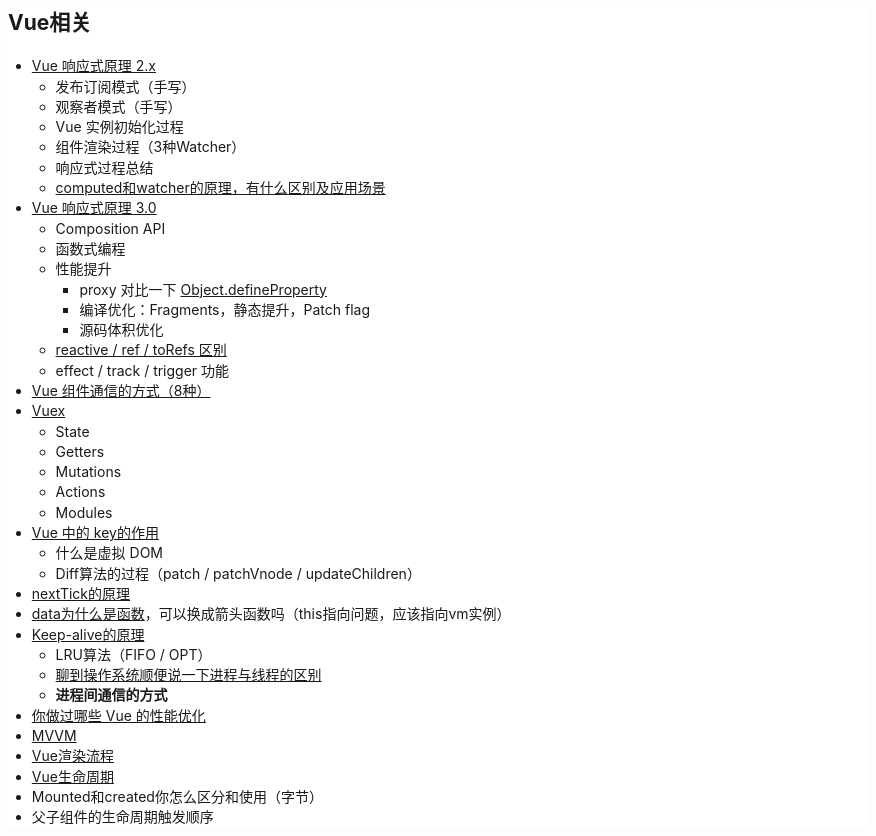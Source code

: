 ## Vue相关

  * [Vue 响应式原理 2.x](https://jinjingxuan.github.io/2020/11/12/Vue-Vue%E5%93%8D%E5%BA%94%E5%BC%8F%E5%8E%9F%E7%90%86%E8%AF%A6%E8%A7%A3/)
    * 发布订阅模式（手写）
    * 观察者模式（手写）
    * Vue 实例初始化过程
    * 组件渲染过程（3种Watcher）
    * 响应式过程总结
    * [computed和watcher的原理，有什么区别及应用场景](https://jinjingxuan.github.io/2018/08/03/%E9%9D%A2%E8%AF%95-%E9%9D%A2%E8%AF%95%E9%A2%98%EF%BC%88%E4%B8%80%EF%BC%89/#toc-heading-5)
  * [Vue 响应式原理 3.0](https://jinjingxuan.github.io/2020/12/17/Vue-Vue3.0%EF%BC%88%E4%B8%80%EF%BC%89/) 
    * Composition API
    * 函数式编程
    * 性能提升
      * proxy 对比一下 [Object.defineProperty](https://developer.mozilla.org/zh-CN/docs/Web/JavaScript/Reference/Global_Objects/Object/defineProperty)
      * 编译优化：Fragments，静态提升，Patch flag
      * 源码体积优化
    * [reactive / ref / toRefs 区别](https://jinjingxuan.github.io/2020/12/17/Vue-Vue3.0%EF%BC%88%E4%BA%8C%EF%BC%89/#toc-heading-3)
    * effect / track / trigger 功能
  * [Vue 组件通信的方式（8种）](https://jinjingxuan.github.io/2020/11/12/Vue-Vue%E7%BB%84%E4%BB%B6%E9%80%9A%E4%BF%A1%E7%9A%84%E6%96%B9%E5%BC%8F/)
  * [Vuex](https://vuex.vuejs.org/zh/)
    * State
    * Getters
    * Mutations
    * Actions
    * Modules
  * [Vue 中的 key的作用](https://jinjingxuan.github.io/2020/09/24/VirtualDOM-VirtualDOM%E4%B8%8EDiff%E7%AE%97%E6%B3%95/#toc-heading-7)
    * 什么是虚拟 DOM
    * Diff算法的过程（patch / patchVnode / updateChildren）
  * [nextTick的原理](https://jinjingxuan.github.io/2020/10/16/Vue-Vue%E6%BA%90%E7%A0%81%E5%AD%A6%E4%B9%A0%EF%BC%88%E4%BA%8C%EF%BC%89/#toc-heading-3)
  * [data为什么是函数](https://jinjingxuan.github.io/2018/08/03/%E9%9D%A2%E8%AF%95-%E9%9D%A2%E8%AF%95%E9%A2%98%EF%BC%88%E4%B8%80%EF%BC%89/#toc-heading-12)，可以换成箭头函数吗（this指向问题，应该指向vm实例）
  * [Keep-alive的原理](https://jinjingxuan.github.io/2018/08/03/%E9%9D%A2%E8%AF%95-%E9%9D%A2%E8%AF%95%E9%A2%98%EF%BC%88%E5%8D%81%EF%BC%89/#toc-heading-12)
    * LRU算法（FIFO / OPT）
    * [聊到操作系统顺便说一下进程与线程的区别](https://jinjingxuan.github.io/2020/11/23/%E8%AE%A1%E7%AE%97%E6%9C%BA%E5%9F%BA%E7%A1%80-%E8%AE%A1%E7%AE%97%E6%9C%BA%E5%9F%BA%E7%A1%80/#toc-heading-7)
    * **进程间通信的方式**
  * [你做过哪些 Vue 的性能优化](https://jinjingxuan.github.io/2018/08/03/%E9%9D%A2%E8%AF%95-%E9%9D%A2%E8%AF%95%E9%A2%98%EF%BC%88%E5%8D%81%EF%BC%89/)
  * [MVVM](https://jinjingxuan.github.io/2018/03/09/%E9%9D%A2%E8%AF%95-%E9%9D%A2%E8%AF%95%E9%A2%98%EF%BC%88%E5%8D%81%E4%B8%80%EF%BC%89)
  * [Vue渲染流程](https://jinjingxuan.github.io/2018/03/09/%E9%9D%A2%E8%AF%95-%E9%9D%A2%E8%AF%95%E9%A2%98%EF%BC%88%E5%8D%81%E4%B8%80%EF%BC%89)
  * [Vue生命周期](https://jinjingxuan.github.io/2018/08/03/%E9%9D%A2%E8%AF%95-%E9%9D%A2%E8%AF%95%E9%A2%98%EF%BC%88%E5%8D%81%E4%B8%80%EF%BC%89/)
  * Mounted和created你怎么区分和使用（字节）
  * 父子组件的生命周期触发顺序
